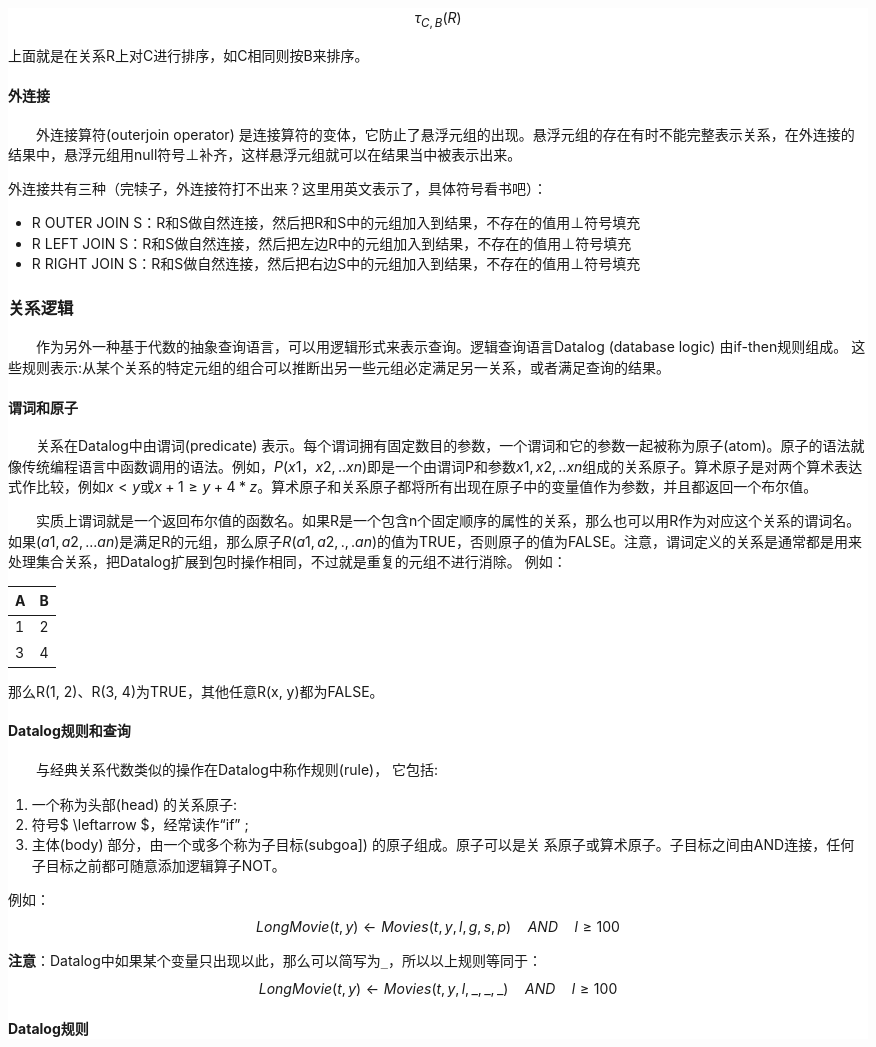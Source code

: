 $$
τ_{C,B}(R)
$$

上面就是在关系R上对C进行排序，如C相同则按B来排序。

#### 外连接

&ensp;&ensp;&ensp;&ensp;外连接算符(outerjoin operator) 是连接算符的变体，它防止了悬浮元组的出现。悬浮元组的存在有时不能完整表示关系，在外连接的结果中，悬浮元组用null符号⊥补齐，这样悬浮元组就可以在结果当中被表示出来。

外连接共有三种（完犊子，外连接符打不出来？这里用英文表示了，具体符号看书吧）：

- R OUTER JOIN S：R和S做自然连接，然后把R和S中的元组加入到结果，不存在的值用⊥符号填充
- R LEFT JOIN S：R和S做自然连接，然后把左边R中的元组加入到结果，不存在的值用⊥符号填充
- R RIGHT JOIN S：R和S做自然连接，然后把右边S中的元组加入到结果，不存在的值用⊥符号填充

### 关系逻辑

&ensp;&ensp;&ensp;&ensp;作为另外一种基于代数的抽象查询语言，可以用逻辑形式来表示查询。逻辑查询语言Datalog (database logic) 由if-then规则组成。 这些规则表示:从某个关系的特定元组的组合可以推断出另一些元组必定满足另一关系，或者满足查询的结果。

#### 谓词和原子

&ensp;&ensp;&ensp;&ensp;关系在Datalog中由谓词(predicate) 表示。每个谓词拥有固定数目的参数，一个谓词和它的参数一起被称为原子(atom)。原子的语法就像传统编程语言中函数调用的语法。例如，$P(x1，x2, .. xn)$即是一个由谓词P和参数$x1, x2, .. xn$组成的关系原子。算术原子是对两个算术表达式作比较，例如$x<y$或$x+1≥y+4*z$。算术原子和关系原子都将所有出现在原子中的变量值作为参数，并且都返回一个布尔值。  

&ensp;&ensp;&ensp;&ensp;实质上谓词就是一个返回布尔值的函数名。如果R是一个包含n个固定顺序的属性的关系，那么也可以用R作为对应这个关系的谓词名。如果$(a1, a2,... an)$是满足R的元组，那么原子$R(a1, a2, .,. an)$的值为TRUE，否则原子的值为FALSE。注意，谓词定义的关系是通常都是用来处理集合关系，把Datalog扩展到包时操作相同，不过就是重复的元组不进行消除。
例如：

| A   | B   |
| --- | --- |
| 1   | 2   |
| 3   | 4   |

那么R(1, 2)、R(3, 4)为TRUE，其他任意R(x, y)都为FALSE。

#### Datalog规则和查询

&ensp;&ensp;&ensp;&ensp;与经典关系代数类似的操作在Datalog中称作规则(rule)， 它包括:

1. 一个称为头部(head) 的关系原子:
2. 符号$ \leftarrow $，经常读作“if” ;
3. 主体(body) 部分，由一个或多个称为子目标(subgoa]) 的原子组成。原子可以是关
系原子或算术原子。子目标之间由AND连接，任何子目标之前都可随意添加逻辑算子NOT。

例如：  
$$ LongMovie(t,y)←Movies(t,y,l,g,s,p) \quad AND \quad l≥100 $$

**注意**：Datalog中如果某个变量只出现以此，那么可以简写为`_`，所以以上规则等同于：  
$$ LongMovie(t,y)←Movies(t,y,l,\_,\_,\_) \quad AND \quad l≥100 $$

#### Datalog规则
